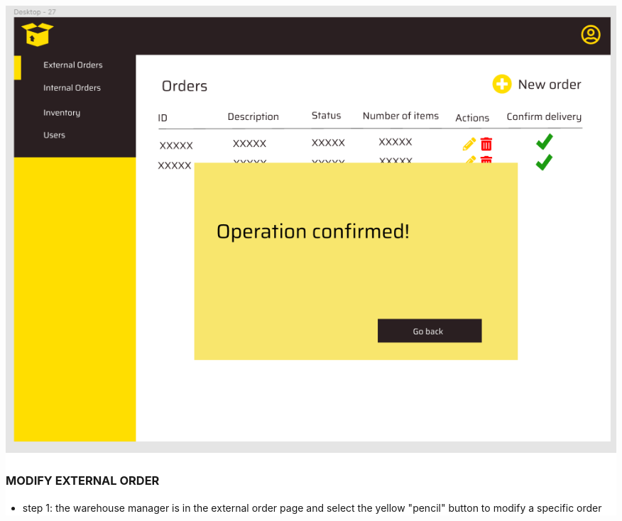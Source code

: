 ![](src/GUI/6handleexternalorder/cancel/cancel3.png)




### MODIFY EXTERNAL ORDER

- step 1: the warehouse manager is in the external order page and select the yellow "pencil" button to modify a specific order

